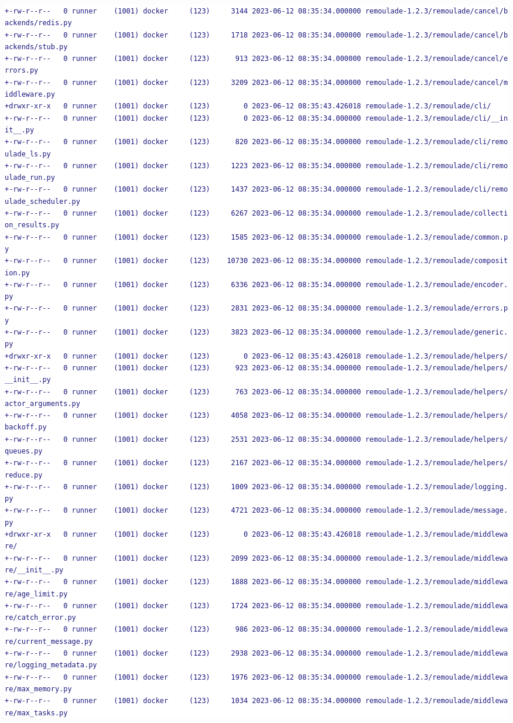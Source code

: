 ```diff
+-rw-r--r--   0 runner    (1001) docker     (123)     3144 2023-06-12 08:35:34.000000 remoulade-1.2.3/remoulade/cancel/backends/redis.py
+-rw-r--r--   0 runner    (1001) docker     (123)     1718 2023-06-12 08:35:34.000000 remoulade-1.2.3/remoulade/cancel/backends/stub.py
+-rw-r--r--   0 runner    (1001) docker     (123)      913 2023-06-12 08:35:34.000000 remoulade-1.2.3/remoulade/cancel/errors.py
+-rw-r--r--   0 runner    (1001) docker     (123)     3209 2023-06-12 08:35:34.000000 remoulade-1.2.3/remoulade/cancel/middleware.py
+drwxr-xr-x   0 runner    (1001) docker     (123)        0 2023-06-12 08:35:43.426018 remoulade-1.2.3/remoulade/cli/
+-rw-r--r--   0 runner    (1001) docker     (123)        0 2023-06-12 08:35:34.000000 remoulade-1.2.3/remoulade/cli/__init__.py
+-rw-r--r--   0 runner    (1001) docker     (123)      820 2023-06-12 08:35:34.000000 remoulade-1.2.3/remoulade/cli/remoulade_ls.py
+-rw-r--r--   0 runner    (1001) docker     (123)     1223 2023-06-12 08:35:34.000000 remoulade-1.2.3/remoulade/cli/remoulade_run.py
+-rw-r--r--   0 runner    (1001) docker     (123)     1437 2023-06-12 08:35:34.000000 remoulade-1.2.3/remoulade/cli/remoulade_scheduler.py
+-rw-r--r--   0 runner    (1001) docker     (123)     6267 2023-06-12 08:35:34.000000 remoulade-1.2.3/remoulade/collection_results.py
+-rw-r--r--   0 runner    (1001) docker     (123)     1585 2023-06-12 08:35:34.000000 remoulade-1.2.3/remoulade/common.py
+-rw-r--r--   0 runner    (1001) docker     (123)    10730 2023-06-12 08:35:34.000000 remoulade-1.2.3/remoulade/composition.py
+-rw-r--r--   0 runner    (1001) docker     (123)     6336 2023-06-12 08:35:34.000000 remoulade-1.2.3/remoulade/encoder.py
+-rw-r--r--   0 runner    (1001) docker     (123)     2831 2023-06-12 08:35:34.000000 remoulade-1.2.3/remoulade/errors.py
+-rw-r--r--   0 runner    (1001) docker     (123)     3823 2023-06-12 08:35:34.000000 remoulade-1.2.3/remoulade/generic.py
+drwxr-xr-x   0 runner    (1001) docker     (123)        0 2023-06-12 08:35:43.426018 remoulade-1.2.3/remoulade/helpers/
+-rw-r--r--   0 runner    (1001) docker     (123)      923 2023-06-12 08:35:34.000000 remoulade-1.2.3/remoulade/helpers/__init__.py
+-rw-r--r--   0 runner    (1001) docker     (123)      763 2023-06-12 08:35:34.000000 remoulade-1.2.3/remoulade/helpers/actor_arguments.py
+-rw-r--r--   0 runner    (1001) docker     (123)     4058 2023-06-12 08:35:34.000000 remoulade-1.2.3/remoulade/helpers/backoff.py
+-rw-r--r--   0 runner    (1001) docker     (123)     2531 2023-06-12 08:35:34.000000 remoulade-1.2.3/remoulade/helpers/queues.py
+-rw-r--r--   0 runner    (1001) docker     (123)     2167 2023-06-12 08:35:34.000000 remoulade-1.2.3/remoulade/helpers/reduce.py
+-rw-r--r--   0 runner    (1001) docker     (123)     1009 2023-06-12 08:35:34.000000 remoulade-1.2.3/remoulade/logging.py
+-rw-r--r--   0 runner    (1001) docker     (123)     4721 2023-06-12 08:35:34.000000 remoulade-1.2.3/remoulade/message.py
+drwxr-xr-x   0 runner    (1001) docker     (123)        0 2023-06-12 08:35:43.426018 remoulade-1.2.3/remoulade/middleware/
+-rw-r--r--   0 runner    (1001) docker     (123)     2099 2023-06-12 08:35:34.000000 remoulade-1.2.3/remoulade/middleware/__init__.py
+-rw-r--r--   0 runner    (1001) docker     (123)     1888 2023-06-12 08:35:34.000000 remoulade-1.2.3/remoulade/middleware/age_limit.py
+-rw-r--r--   0 runner    (1001) docker     (123)     1724 2023-06-12 08:35:34.000000 remoulade-1.2.3/remoulade/middleware/catch_error.py
+-rw-r--r--   0 runner    (1001) docker     (123)      986 2023-06-12 08:35:34.000000 remoulade-1.2.3/remoulade/middleware/current_message.py
+-rw-r--r--   0 runner    (1001) docker     (123)     2938 2023-06-12 08:35:34.000000 remoulade-1.2.3/remoulade/middleware/logging_metadata.py
+-rw-r--r--   0 runner    (1001) docker     (123)     1976 2023-06-12 08:35:34.000000 remoulade-1.2.3/remoulade/middleware/max_memory.py
+-rw-r--r--   0 runner    (1001) docker     (123)     1034 2023-06-12 08:35:34.000000 remoulade-1.2.3/remoulade/middleware/max_tasks.py
```